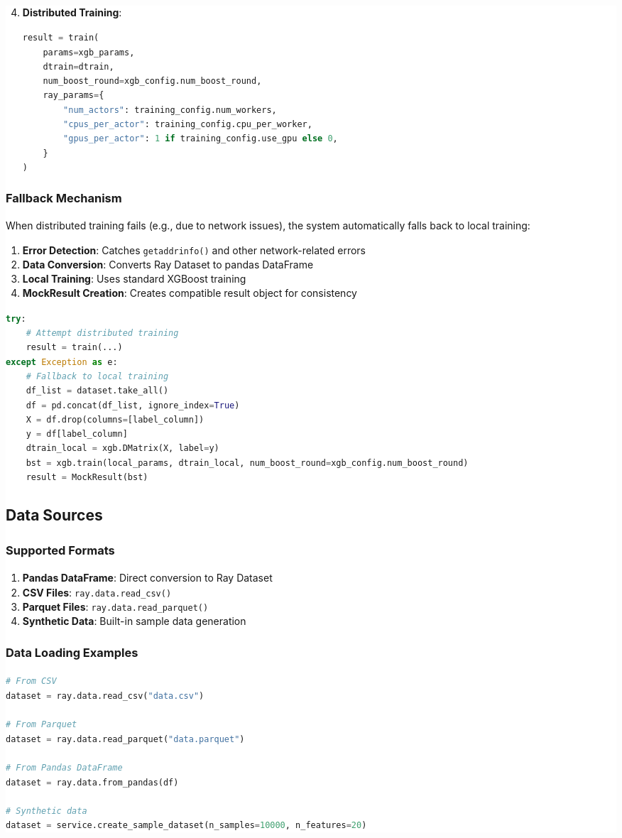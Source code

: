 4. **Distributed Training**:
   ```python
   result = train(
       params=xgb_params,
       dtrain=dtrain,
       num_boost_round=xgb_config.num_boost_round,
       ray_params={
           "num_actors": training_config.num_workers,
           "cpus_per_actor": training_config.cpu_per_worker,
           "gpus_per_actor": 1 if training_config.use_gpu else 0,
       }
   )
   ```

### Fallback Mechanism

When distributed training fails (e.g., due to network issues), the system automatically falls back to local training:

1. **Error Detection**: Catches `getaddrinfo()` and other network-related errors
2. **Data Conversion**: Converts Ray Dataset to pandas DataFrame
3. **Local Training**: Uses standard XGBoost training
4. **MockResult Creation**: Creates compatible result object for consistency

```python
try:
    # Attempt distributed training
    result = train(...)
except Exception as e:
    # Fallback to local training
    df_list = dataset.take_all()
    df = pd.concat(df_list, ignore_index=True)
    X = df.drop(columns=[label_column])
    y = df[label_column]
    dtrain_local = xgb.DMatrix(X, label=y)
    bst = xgb.train(local_params, dtrain_local, num_boost_round=xgb_config.num_boost_round)
    result = MockResult(bst)
```

## Data Sources

### Supported Formats

1. **Pandas DataFrame**: Direct conversion to Ray Dataset
2. **CSV Files**: `ray.data.read_csv()`
3. **Parquet Files**: `ray.data.read_parquet()`
4. **Synthetic Data**: Built-in sample data generation

### Data Loading Examples

```python
# From CSV
dataset = ray.data.read_csv("data.csv")

# From Parquet
dataset = ray.data.read_parquet("data.parquet")

# From Pandas DataFrame
dataset = ray.data.from_pandas(df)

# Synthetic data
dataset = service.create_sample_dataset(n_samples=10000, n_features=20)
```

